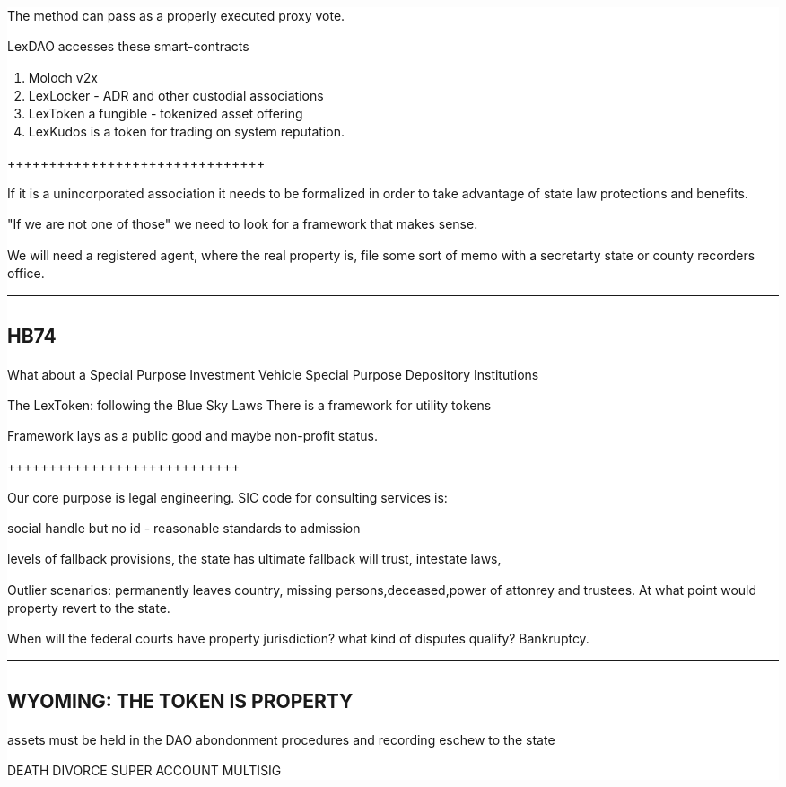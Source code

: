 The method can pass as a properly executed proxy vote.

LexDAO accesses these smart-contracts
1) Moloch v2x
2) LexLocker - ADR and other custodial associations
3) LexToken a fungible - tokenized asset offering
4) LexKudos is a token for trading on system reputation.

+++++++++++++++++++++++++++++++

If it is a unincorporated association it needs to be formalized in order to take advantage of state law protections and benefits.

"If we are not one of those" we need to look for a framework that makes sense.

We will need a registered agent, where the real property is, file some sort of memo with a secretarty state or county recorders office.


---------------------------
HB74 
---------------------------

What about a Special Purpose Investment Vehicle 
Special Purpose Depository Institutions


The LexToken: following the Blue Sky Laws 
There is a framework for utility tokens

Framework lays as a public good and maybe non-profit status.

++++++++++++++++++++++++++++

Our core purpose is legal engineering.
SIC code for consulting services is: 

social handle but no id - 
reasonable standards to admission

levels of fallback provisions, the state has ultimate fallback will trust, intestate laws,

Outlier scenarios: permanently leaves country, missing persons,deceased,power of attonrey and trustees. At what point would property revert to the state. 

When will the federal courts have property jurisdiction? what kind of disputes qualify?  Bankruptcy. 

---------------------------
WYOMING: THE TOKEN IS PROPERTY
---------------------------
assets must be held in the DAO 
abondonment procedures and recording 
eschew to the state

DEATH
DIVORCE
SUPER ACCOUNT 
MULTISIG
